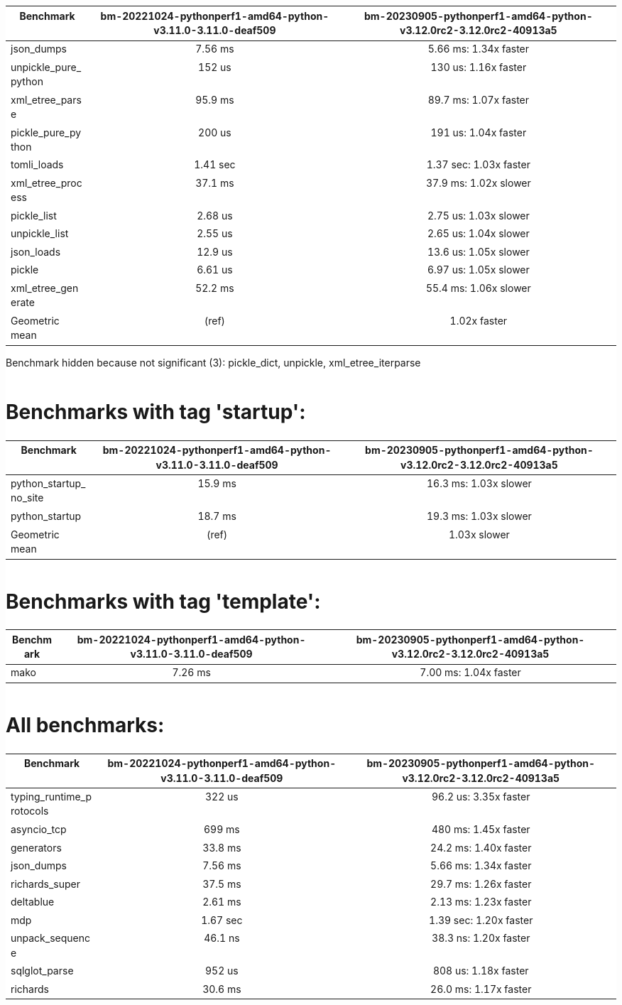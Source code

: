 | Benchmark            | bm-20221024-pythonperf1-amd64-python-v3.11.0-3.11.0-deaf509 | bm-20230905-pythonperf1-amd64-python-v3.12.0rc2-3.12.0rc2-40913a5 |
|----------------------|:-----------------------------------------------------------:|:-----------------------------------------------------------------:|
| json_dumps           | 7.56 ms                                                     | 5.66 ms: 1.34x faster                                             |
| unpickle_pure_python | 152 us                                                      | 130 us: 1.16x faster                                              |
| xml_etree_parse      | 95.9 ms                                                     | 89.7 ms: 1.07x faster                                             |
| pickle_pure_python   | 200 us                                                      | 191 us: 1.04x faster                                              |
| tomli_loads          | 1.41 sec                                                    | 1.37 sec: 1.03x faster                                            |
| xml_etree_process    | 37.1 ms                                                     | 37.9 ms: 1.02x slower                                             |
| pickle_list          | 2.68 us                                                     | 2.75 us: 1.03x slower                                             |
| unpickle_list        | 2.55 us                                                     | 2.65 us: 1.04x slower                                             |
| json_loads           | 12.9 us                                                     | 13.6 us: 1.05x slower                                             |
| pickle               | 6.61 us                                                     | 6.97 us: 1.05x slower                                             |
| xml_etree_generate   | 52.2 ms                                                     | 55.4 ms: 1.06x slower                                             |
| Geometric mean       | (ref)                                                       | 1.02x faster                                                      |

Benchmark hidden because not significant (3): pickle_dict, unpickle, xml_etree_iterparse

Benchmarks with tag 'startup':
==============================

| Benchmark              | bm-20221024-pythonperf1-amd64-python-v3.11.0-3.11.0-deaf509 | bm-20230905-pythonperf1-amd64-python-v3.12.0rc2-3.12.0rc2-40913a5 |
|------------------------|:-----------------------------------------------------------:|:-----------------------------------------------------------------:|
| python_startup_no_site | 15.9 ms                                                     | 16.3 ms: 1.03x slower                                             |
| python_startup         | 18.7 ms                                                     | 19.3 ms: 1.03x slower                                             |
| Geometric mean         | (ref)                                                       | 1.03x slower                                                      |

Benchmarks with tag 'template':
===============================

| Benchmark | bm-20221024-pythonperf1-amd64-python-v3.11.0-3.11.0-deaf509 | bm-20230905-pythonperf1-amd64-python-v3.12.0rc2-3.12.0rc2-40913a5 |
|-----------|:-----------------------------------------------------------:|:-----------------------------------------------------------------:|
| mako      | 7.26 ms                                                     | 7.00 ms: 1.04x faster                                             |

All benchmarks:
===============

| Benchmark                | bm-20221024-pythonperf1-amd64-python-v3.11.0-3.11.0-deaf509 | bm-20230905-pythonperf1-amd64-python-v3.12.0rc2-3.12.0rc2-40913a5 |
|--------------------------|:-----------------------------------------------------------:|:-----------------------------------------------------------------:|
| typing_runtime_protocols | 322 us                                                      | 96.2 us: 3.35x faster                                             |
| asyncio_tcp              | 699 ms                                                      | 480 ms: 1.45x faster                                              |
| generators               | 33.8 ms                                                     | 24.2 ms: 1.40x faster                                             |
| json_dumps               | 7.56 ms                                                     | 5.66 ms: 1.34x faster                                             |
| richards_super           | 37.5 ms                                                     | 29.7 ms: 1.26x faster                                             |
| deltablue                | 2.61 ms                                                     | 2.13 ms: 1.23x faster                                             |
| mdp                      | 1.67 sec                                                    | 1.39 sec: 1.20x faster                                            |
| unpack_sequence          | 46.1 ns                                                     | 38.3 ns: 1.20x faster                                             |
| sqlglot_parse            | 952 us                                                      | 808 us: 1.18x faster                                              |
| richards                 | 30.6 ms                                                     | 26.0 ms: 1.17x faster                                             |